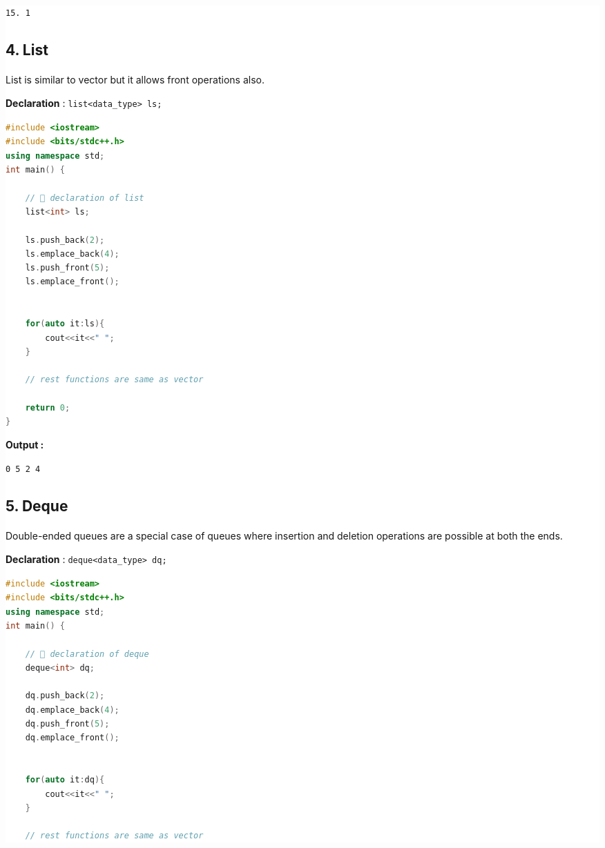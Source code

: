 ```
15. 1
```

<h2 id="list">4. List</h2>

List is similar to vector but it allows front operations also.

**Declaration** : `list<data_type> ls;`

```c++
#include <iostream>
#include <bits/stdc++.h>
using namespace std;
int main() {

    // 👻 declaration of list
    list<int> ls;

    ls.push_back(2);
    ls.emplace_back(4);
    ls.push_front(5);
    ls.emplace_front();


    for(auto it:ls){
        cout<<it<<" ";
    }

    // rest functions are same as vector

    return 0;
}
```

**Output :**

```
0 5 2 4
```

<h2 id="deque">5. Deque</h2>

Double-ended queues are a special case of queues where insertion and deletion operations are possible at both the ends.

**Declaration** : `deque<data_type> dq;`

```c++
#include <iostream>
#include <bits/stdc++.h>
using namespace std;
int main() {

    // 👻 declaration of deque
    deque<int> dq;

    dq.push_back(2);
    dq.emplace_back(4);
    dq.push_front(5);
    dq.emplace_front();


    for(auto it:dq){
        cout<<it<<" ";
    }

    // rest functions are same as vector

```